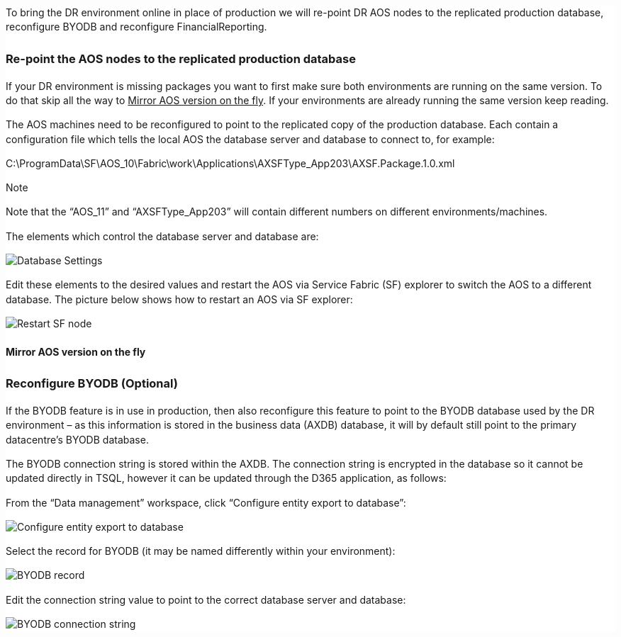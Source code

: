 To bring the DR environment online in place of production we will re-point DR AOS nodes to the replicated production database, reconfigure BYODB and reconfigure FinancialReporting.

### Re-point the AOS nodes to the replicated production database

If your DR environment is missing packages you want to first make sure both environments are running on the same version. To do that skip all the way to [Mirror AOS version on the fly](#mirroraosversion). If your environments are already running the same version keep reading.

The AOS machines need to be reconfigured to point to the replicated copy of the production database. Each contain a configuration file which tells the local AOS the database server and database to connect to, for example:

C:\ProgramData\SF\AOS_10\Fabric\work\Applications\AXSFType_App203\AXSF.Package.1.0.xml

>[!NOTE]
> Note that the “AOS_11” and “AXSFType_App203” will contain different numbers on different environments/machines.

The elements which control the database server and database are:

![Database Settings](media/DBSettings.png)

Edit these elements to the desired values and restart the AOS via Service Fabric (SF) explorer to switch the AOS to a different database. The picture below shows how to restart an AOS via SF explorer:

![Restart SF node](media/RestartNode.png)

#### <a name="mirroraosversion"></a> Mirror AOS version on the fly


### Reconfigure BYODB (Optional)

If the BYODB feature is in use in production, then also reconfigure this feature to point to the BYODB database used by the DR environment – as this information is stored in the business data (AXDB) database, it will by default still point to the primary datacentre’s BYODB database.

The BYODB connection string is stored within the AXDB. The connection string is encrypted in the database so it cannot be updated directly in TSQL, however it can be updated through the D365 application, as follows:

From the “Data management” workspace, click “Configure entity export to database”:

![Configure entity export to database](media/dmfbyodb.png)

Select the record for BYODB (it may be named differently within your environment):

![BYODB record](media/dmfbyodb1.png)

Edit the connection string value to point to the correct database server and database:

![BYODB connection string](media/dmfbyodb2.png)
